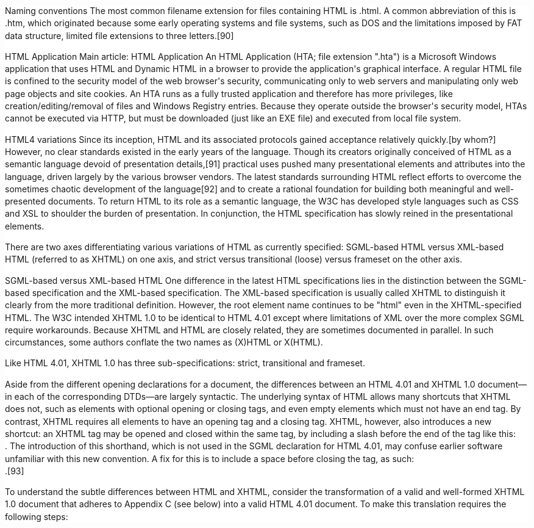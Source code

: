 Naming conventions
The most common filename extension for files containing HTML is .html. A common abbreviation of this is .htm, which originated because some early operating systems and file systems, such as DOS and the limitations imposed by FAT data structure, limited file extensions to three letters.[90]

HTML Application
Main article: HTML Application
An HTML Application (HTA; file extension ".hta") is a Microsoft Windows application that uses HTML and Dynamic HTML in a browser to provide the application's graphical interface. A regular HTML file is confined to the security model of the web browser's security, communicating only to web servers and manipulating only web page objects and site cookies. An HTA runs as a fully trusted application and therefore has more privileges, like creation/editing/removal of files and Windows Registry entries. Because they operate outside the browser's security model, HTAs cannot be executed via HTTP, but must be downloaded (just like an EXE file) and executed from local file system.

HTML4 variations
Since its inception, HTML and its associated protocols gained acceptance relatively quickly.[by whom?] However, no clear standards existed in the early years of the language. Though its creators originally conceived of HTML as a semantic language devoid of presentation details,[91] practical uses pushed many presentational elements and attributes into the language, driven largely by the various browser vendors. The latest standards surrounding HTML reflect efforts to overcome the sometimes chaotic development of the language[92] and to create a rational foundation for building both meaningful and well-presented documents. To return HTML to its role as a semantic language, the W3C has developed style languages such as CSS and XSL to shoulder the burden of presentation. In conjunction, the HTML specification has slowly reined in the presentational elements.

There are two axes differentiating various variations of HTML as currently specified: SGML-based HTML versus XML-based HTML (referred to as XHTML) on one axis, and strict versus transitional (loose) versus frameset on the other axis.

SGML-based versus XML-based HTML
One difference in the latest HTML specifications lies in the distinction between the SGML-based specification and the XML-based specification. The XML-based specification is usually called XHTML to distinguish it clearly from the more traditional definition. However, the root element name continues to be "html" even in the XHTML-specified HTML. The W3C intended XHTML 1.0 to be identical to HTML 4.01 except where limitations of XML over the more complex SGML require workarounds. Because XHTML and HTML are closely related, they are sometimes documented in parallel. In such circumstances, some authors conflate the two names as (X)HTML or X(HTML).

Like HTML 4.01, XHTML 1.0 has three sub-specifications: strict, transitional and frameset.

Aside from the different opening declarations for a document, the differences between an HTML 4.01 and XHTML 1.0 document—in each of the corresponding DTDs—are largely syntactic. The underlying syntax of HTML allows many shortcuts that XHTML does not, such as elements with optional opening or closing tags, and even empty elements which must not have an end tag. By contrast, XHTML requires all elements to have an opening tag and a closing tag. XHTML, however, also introduces a new shortcut: an XHTML tag may be opened and closed within the same tag, by including a slash before the end of the tag like this: <br/>. The introduction of this shorthand, which is not used in the SGML declaration for HTML 4.01, may confuse earlier software unfamiliar with this new convention. A fix for this is to include a space before closing the tag, as such: <br />.[93]

To understand the subtle differences between HTML and XHTML, consider the transformation of a valid and well-formed XHTML 1.0 document that adheres to Appendix C (see below) into a valid HTML 4.01 document. To make this translation requires the following steps:
